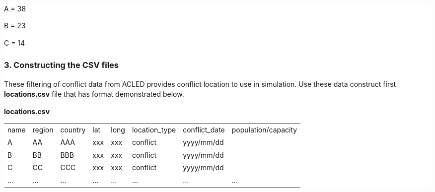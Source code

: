 A = 38

B = 23

C = 14

### 3. Constructing the CSV files
These filtering of conflict data from ACLED provides conflict location to use in simulation. Use these data construct first **locations.csv** file that has format demonstrated below. 

**locations.csv**

<table>
  <tr>
    <td>name</td>
    <td>region</td>
    <td>country</td>
    <td>lat</td>
    <td>long</td>
    <td>location_type</td>
    <td>conflict_date</td>
    <td>population/capacity</td>
  </tr>
  <tr>
    <td>A</td>
    <td>AA</td>
    <td>AAA</td>
    <td>xxx</td>
    <td>xxx</td>
    <td>conflict</td>
    <td>yyyy/mm/dd</td>
    <td></td>
  </tr>
  <tr>
    <td>B</td>
    <td>BB</td>
    <td>BBB</td>
    <td>xxx</td>
    <td>xxx</td>
    <td>conflict</td>
    <td>yyyy/mm/dd</td>
    <td></td>
  </tr>
  <tr>
    <td>C</td>
    <td>CC</td>
    <td>CCC</td>
    <td>xxx</td>
    <td>xxx</td>
    <td>conflict</td>
    <td>yyyy/mm/dd</td>
    <td></td>
  </tr>
  <tr>
    <td>…</td>
    <td>…</td>
    <td>…</td>
    <td>…</td>
    <td>…</td>
    <td>…</td>
    <td>…</td>
    <td>…</td>
  </tr>
</table>
